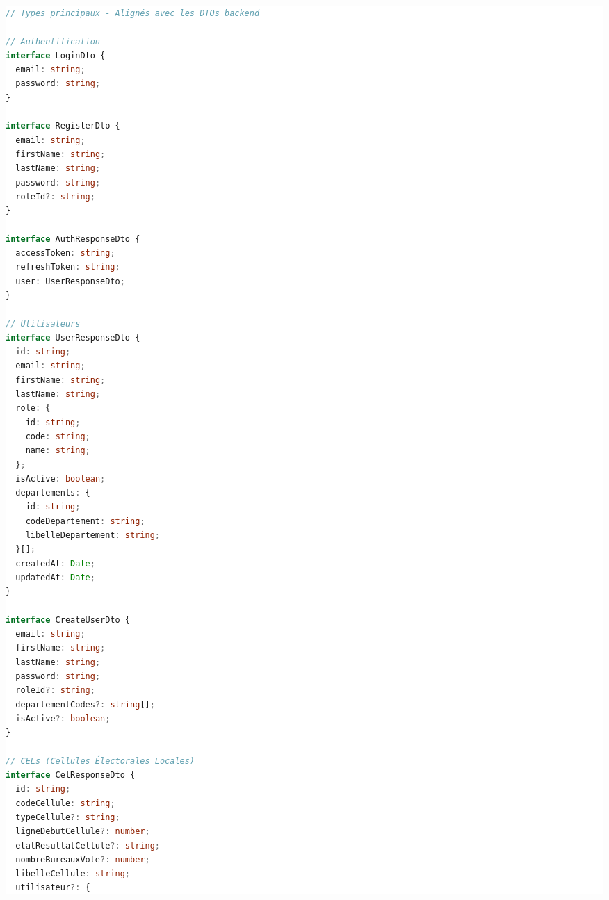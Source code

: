 ```typescript
// Types principaux - Alignés avec les DTOs backend

// Authentification
interface LoginDto {
  email: string;
  password: string;
}

interface RegisterDto {
  email: string;
  firstName: string;
  lastName: string;
  password: string;
  roleId?: string;
}

interface AuthResponseDto {
  accessToken: string;
  refreshToken: string;
  user: UserResponseDto;
}

// Utilisateurs
interface UserResponseDto {
  id: string;
  email: string;
  firstName: string;
  lastName: string;
  role: {
    id: string;
    code: string;
    name: string;
  };
  isActive: boolean;
  departements: {
    id: string;
    codeDepartement: string;
    libelleDepartement: string;
  }[];
  createdAt: Date;
  updatedAt: Date;
}

interface CreateUserDto {
  email: string;
  firstName: string;
  lastName: string;
  password: string;
  roleId?: string;
  departementCodes?: string[];
  isActive?: boolean;
}

// CELs (Cellules Électorales Locales)
interface CelResponseDto {
  id: string;
  codeCellule: string;
  typeCellule?: string;
  ligneDebutCellule?: number;
  etatResultatCellule?: string;
  nombreBureauxVote?: number;
  libelleCellule: string;
  utilisateur?: {
```